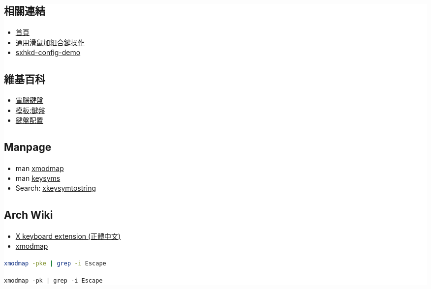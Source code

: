 
## 相關連結

* [首頁](https://samwhelp.github.io/system-modeling/)
* [通用滑鼠加組合鍵操作](https://samwhelp.github.io/system-modeling/read/zh_tw/spec-mousebind-common)
* [sxhkd-config-demo](https://github.com/samwhelp/note-about-bspwm/tree/gh-pages/_demo/config/sxhkd-config)

## 維基百科

* [電腦鍵盤](https://zh.wikipedia.org/zh-tw/電腦鍵盤)
* [模板:鍵盤](https://zh.wikipedia.org/zh-tw/Template:鍵盤)
* [鍵盤配置](https://zh.wikipedia.org/zh-tw/鍵盤配置)

## Manpage

* man [xmodmap](https://man.archlinux.org/man/xmodmap.1)
* man [keysyms](https://man.archlinux.org/man/extra/tk/keysyms.n.en)
* Search: [xkeysymtostring](https://man.archlinux.org/search?q=xkeysymtostring)


## Arch Wiki

* [X keyboard extension (正體中文)](https://wiki.archlinux.org/title/X_keyboard_extension_(%E6%AD%A3%E9%AB%94%E4%B8%AD%E6%96%87))
* [xmodmap](https://wiki.archlinux.org/title/Xmodmap_(%E7%AE%80%E4%BD%93%E4%B8%AD%E6%96%87))

``` sh
xmodmap -pke | grep -i Escape
```

```
xmodmap -pk | grep -i Escape
```
